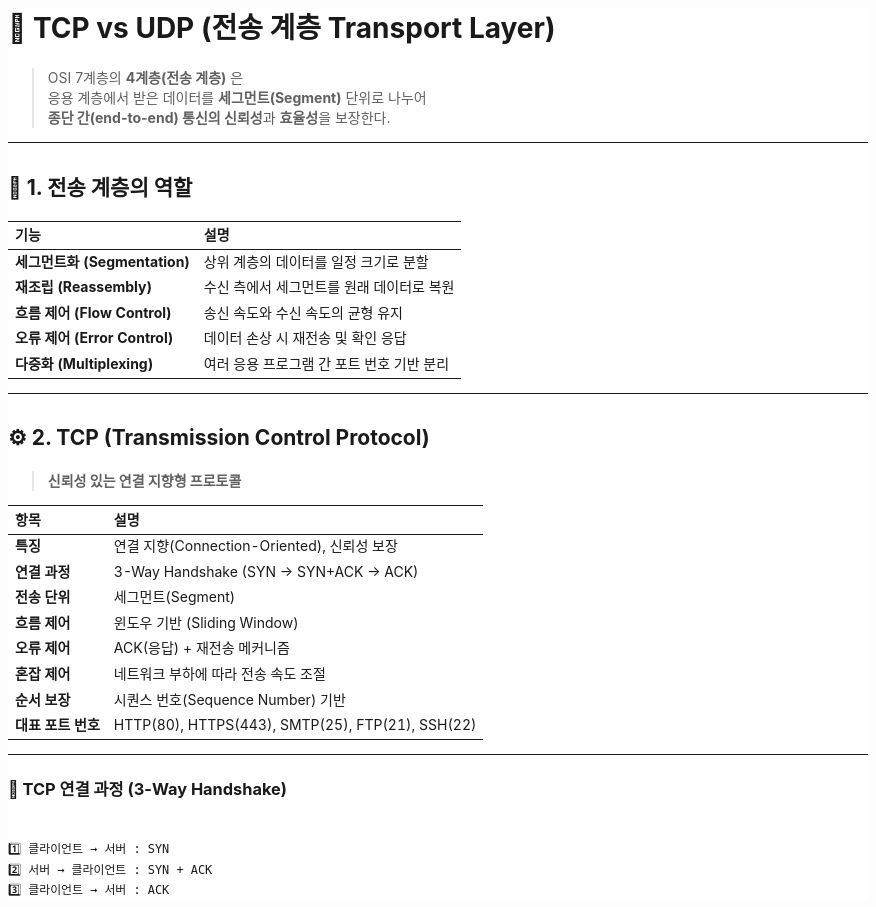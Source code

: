 # 🚀 TCP vs UDP (전송 계층 Transport Layer)

> OSI 7계층의 **4계층(전송 계층)** 은  
> 응용 계층에서 받은 데이터를 **세그먼트(Segment)** 단위로 나누어  
> **종단 간(end-to-end) 통신의 신뢰성**과 **효율성**을 보장한다.

---

## 🧩 1. 전송 계층의 역할

| 기능 | 설명 |
|:--|:--|
| **세그먼트화 (Segmentation)** | 상위 계층의 데이터를 일정 크기로 분할 |
| **재조립 (Reassembly)** | 수신 측에서 세그먼트를 원래 데이터로 복원 |
| **흐름 제어 (Flow Control)** | 송신 속도와 수신 속도의 균형 유지 |
| **오류 제어 (Error Control)** | 데이터 손상 시 재전송 및 확인 응답 |
| **다중화 (Multiplexing)** | 여러 응용 프로그램 간 포트 번호 기반 분리 |

---

## ⚙️ 2. TCP (Transmission Control Protocol)

> **신뢰성 있는 연결 지향형 프로토콜**

| 항목 | 설명 |
|:--|:--|
| **특징** | 연결 지향(Connection-Oriented), 신뢰성 보장 |
| **연결 과정** | 3-Way Handshake (SYN → SYN+ACK → ACK) |
| **전송 단위** | 세그먼트(Segment) |
| **흐름 제어** | 윈도우 기반 (Sliding Window) |
| **오류 제어** | ACK(응답) + 재전송 메커니즘 |
| **혼잡 제어** | 네트워크 부하에 따라 전송 속도 조절 |
| **순서 보장** | 시퀀스 번호(Sequence Number) 기반 |
| **대표 포트 번호** | HTTP(80), HTTPS(443), SMTP(25), FTP(21), SSH(22) |

---

### 📡 TCP 연결 과정 (3-Way Handshake)

```

1️⃣ 클라이언트 → 서버 : SYN
2️⃣ 서버 → 클라이언트 : SYN + ACK
3️⃣ 클라이언트 → 서버 : ACK

```
